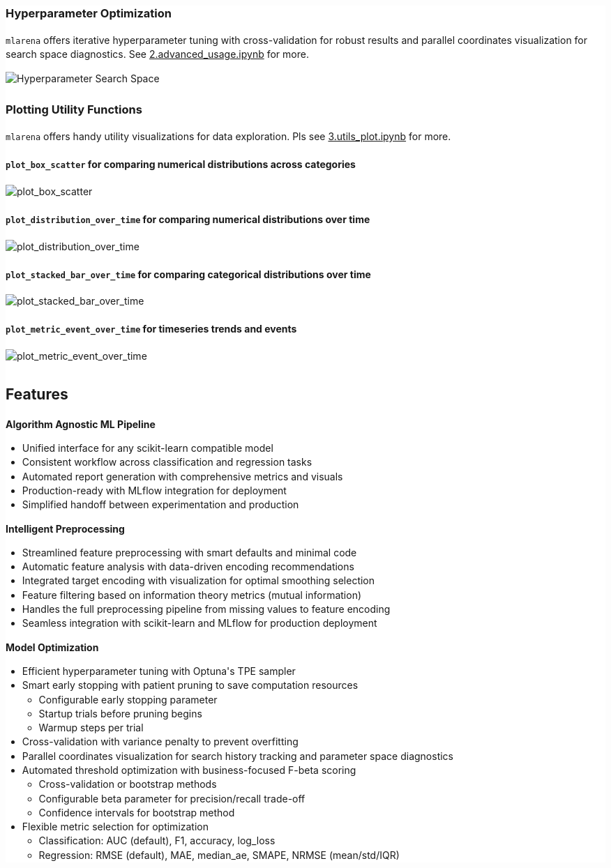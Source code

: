 ### Hyperparameter Optimization
`mlarena` offers iterative hyperparameter tuning with cross-validation for robust results and parallel coordinates visualization for search space diagnostics. See [2.advanced_usage.ipynb](https://github.com/MenaWANG/mlarena/blob/master/examples/2.advanced_usage.ipynb) for more.

![Hyperparameter Search Space](https://raw.githubusercontent.com/MenaWANG/mlarena/master/docs/images/parallel_coordinates.png)

### Plotting Utility Functions 

`mlarena` offers handy utility visualizations for data exploration. Pls see [3.utils_plot.ipynb](https://github.com/MenaWANG/mlarena/blob/master/examples/3.utils_plot.ipynb) for more.

#### `plot_box_scatter` for comparing numerical distributions across categories
![plot_box_scatter](https://raw.githubusercontent.com/MenaWANG/mlarena/master/docs/images/plot_box_scatter.png)

#### `plot_distribution_over_time` for comparing numerical distributions over time
![plot_distribution_over_time](https://raw.githubusercontent.com/MenaWANG/mlarena/master/docs/images/plot_distribution_over_time.png)

#### `plot_stacked_bar_over_time` for comparing categorical distributions over time
![plot_stacked_bar_over_time](https://raw.githubusercontent.com/MenaWANG/mlarena/master/docs/images/plot_stacked_bar_over_time.png)

#### `plot_metric_event_over_time` for timeseries trends and events
![plot_metric_event_over_time](https://raw.githubusercontent.com/MenaWANG/mlarena/master/docs/images/plot_metric_event_over_time.png)


## Features

**Algorithm Agnostic ML Pipeline**
- Unified interface for any scikit-learn compatible model
- Consistent workflow across classification and regression tasks
- Automated report generation with comprehensive metrics and visuals
- Production-ready with MLflow integration for deployment
- Simplified handoff between experimentation and production

**Intelligent Preprocessing**
- Streamlined feature preprocessing with smart defaults and minimal code
- Automatic feature analysis with data-driven encoding recommendations 
- Integrated target encoding with visualization for optimal smoothing selection
- Feature filtering based on information theory metrics (mutual information)
- Handles the full preprocessing pipeline from missing values to feature encoding
- Seamless integration with scikit-learn and MLflow for production deployment


**Model Optimization**
- Efficient hyperparameter tuning with Optuna's TPE sampler
- Smart early stopping with patient pruning to save computation resources
  - Configurable early stopping parameter
  - Startup trials before pruning begins
  - Warmup steps per trial
- Cross-validation with variance penalty to prevent overfitting
- Parallel coordinates visualization for search history tracking and parameter space diagnostics
- Automated threshold optimization with business-focused F-beta scoring
  - Cross-validation or bootstrap methods
  - Configurable beta parameter for precision/recall trade-off
  - Confidence intervals for bootstrap method
- Flexible metric selection for optimization
  - Classification: AUC (default), F1, accuracy, log_loss
  - Regression: RMSE (default), MAE, median_ae, SMAPE, NRMSE (mean/std/IQR)
